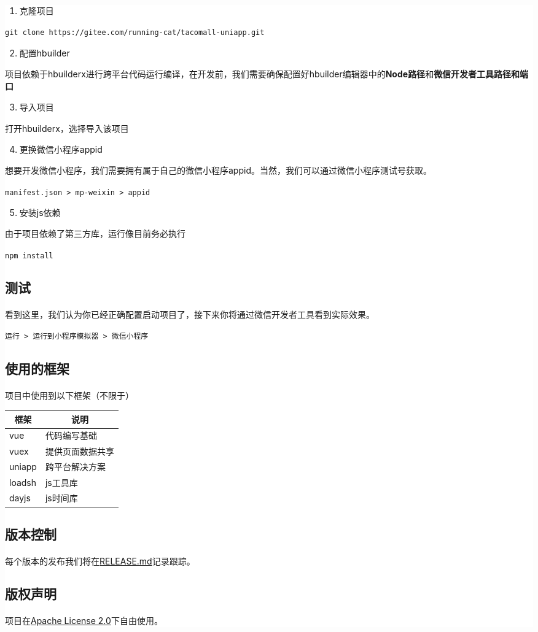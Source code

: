 1. 克隆项目

```
git clone https://gitee.com/running-cat/tacomall-uniapp.git
```
2. 配置hbuilder

项目依赖于hbuilderx进行跨平台代码运行编译，在开发前，我们需要确保配置好hbuilder编辑器中的**Node路径**和**微信开发者工具路径和端口**

3. 导入项目

打开hbuilderx，选择导入该项目

4. 更换微信小程序appid

想要开发微信小程序，我们需要拥有属于自己的微信小程序appid。当然，我们可以通过微信小程序测试号获取。

```
manifest.json > mp-weixin > appid
```

5. 安装js依赖

由于项目依赖了第三方库，运行像目前务必执行

```
npm install 
```

## 测试

看到这里，我们认为你已经正确配置启动项目了，接下来你将通过微信开发者工具看到实际效果。

```
运行 > 运行到小程序模拟器 > 微信小程序
```

## 使用的框架

项目中使用到以下框架（不限于）

| 框架             | 说明                                                         |
| -------------------- | ------------------------------------------------------------ |
| vue              | 代码编写基础                      |
| vuex        | 提供页面数据共享 |
| uniapp    | 跨平台解决方案      |
| loadsh    | js工具库      |
| dayjs    | js时间库      |

## 版本控制

每个版本的发布我们将在[RELEASE.md](https://gitee.com/running-cat/tacomall-uniapp/blob/master/RELEASE.md)记录跟踪。

## 版权声明

项目在[Apache License 2.0](https://gitee.com/running-cat/tacomall-uniapp/blob/master/LICENSE)下自由使用。